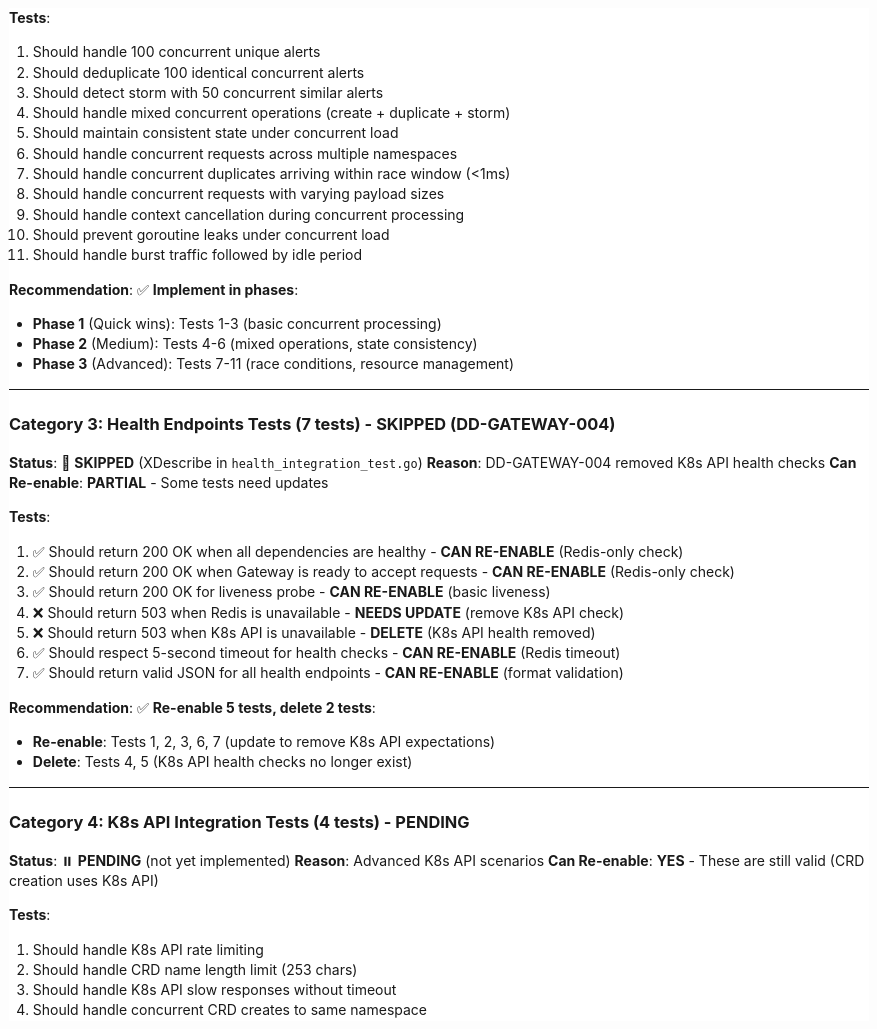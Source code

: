 **Tests**:
1. Should handle 100 concurrent unique alerts
2. Should deduplicate 100 identical concurrent alerts
3. Should detect storm with 50 concurrent similar alerts
4. Should handle mixed concurrent operations (create + duplicate + storm)
5. Should maintain consistent state under concurrent load
6. Should handle concurrent requests across multiple namespaces
7. Should handle concurrent duplicates arriving within race window (<1ms)
8. Should handle concurrent requests with varying payload sizes
9. Should handle context cancellation during concurrent processing
10. Should prevent goroutine leaks under concurrent load
11. Should handle burst traffic followed by idle period

**Recommendation**: ✅ **Implement in phases**:
- **Phase 1** (Quick wins): Tests 1-3 (basic concurrent processing)
- **Phase 2** (Medium): Tests 4-6 (mixed operations, state consistency)
- **Phase 3** (Advanced): Tests 7-11 (race conditions, resource management)

---

### **Category 3: Health Endpoints Tests (7 tests)** - SKIPPED (DD-GATEWAY-004)
**Status**: 🚫 **SKIPPED** (XDescribe in `health_integration_test.go`)
**Reason**: DD-GATEWAY-004 removed K8s API health checks
**Can Re-enable**: **PARTIAL** - Some tests need updates

**Tests**:
1. ✅ Should return 200 OK when all dependencies are healthy - **CAN RE-ENABLE** (Redis-only check)
2. ✅ Should return 200 OK when Gateway is ready to accept requests - **CAN RE-ENABLE** (Redis-only check)
3. ✅ Should return 200 OK for liveness probe - **CAN RE-ENABLE** (basic liveness)
4. ❌ Should return 503 when Redis is unavailable - **NEEDS UPDATE** (remove K8s API check)
5. ❌ Should return 503 when K8s API is unavailable - **DELETE** (K8s API health removed)
6. ✅ Should respect 5-second timeout for health checks - **CAN RE-ENABLE** (Redis timeout)
7. ✅ Should return valid JSON for all health endpoints - **CAN RE-ENABLE** (format validation)

**Recommendation**: ✅ **Re-enable 5 tests, delete 2 tests**:
- **Re-enable**: Tests 1, 2, 3, 6, 7 (update to remove K8s API expectations)
- **Delete**: Tests 4, 5 (K8s API health checks no longer exist)

---

### **Category 4: K8s API Integration Tests (4 tests)** - PENDING
**Status**: ⏸️ **PENDING** (not yet implemented)
**Reason**: Advanced K8s API scenarios
**Can Re-enable**: **YES** - These are still valid (CRD creation uses K8s API)

**Tests**:
1. Should handle K8s API rate limiting
2. Should handle CRD name length limit (253 chars)
3. Should handle K8s API slow responses without timeout
4. Should handle concurrent CRD creates to same namespace

